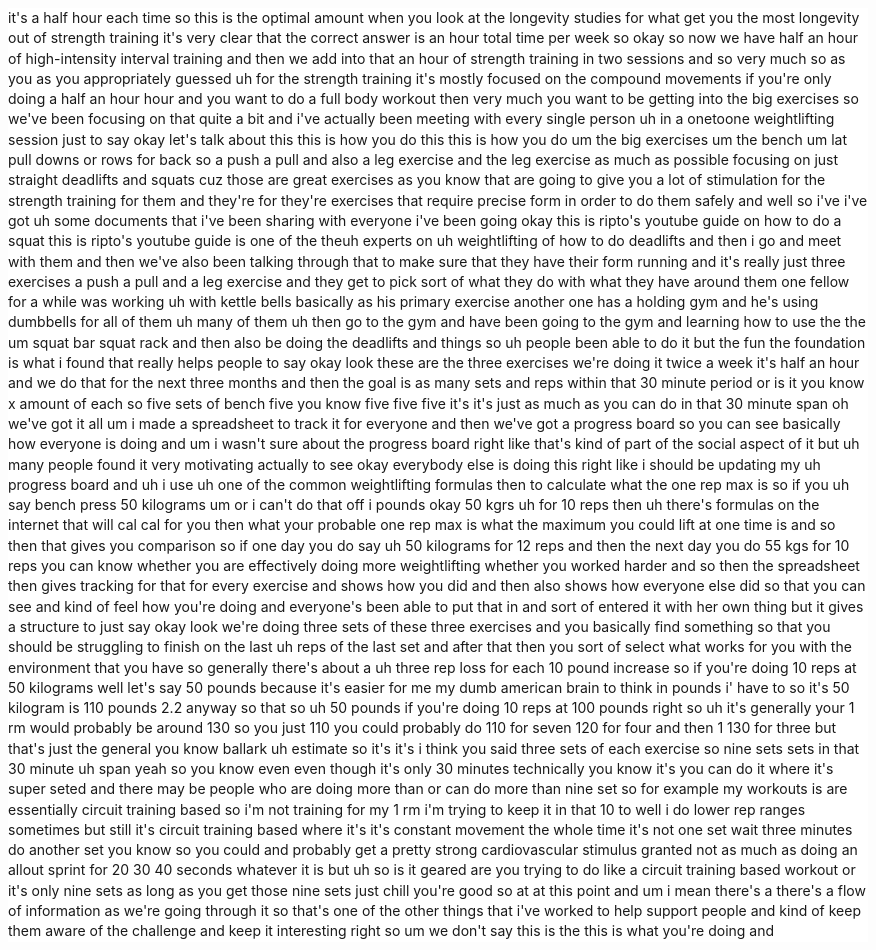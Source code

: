 it's a half hour each time so this is the optimal amount when you look at the longevity studies for what get you the most longevity out of strength training it's very clear that the correct answer is an hour total time per week so okay so now we have half an hour of high-intensity interval training and then we add into that an hour of strength training in two sessions and so very much so as you as you appropriately guessed uh for the strength training it's mostly focused on the compound movements if you're only doing a half an hour hour and you want to do a full body workout then very much you want to be getting into the big exercises so we've been focusing on that quite a bit and i've actually been meeting with every single person uh in a onetoone weightlifting session just to say okay let's talk about this this is how you do this this is how you do um the big exercises um the bench um lat pull downs or rows for back so a push a pull and also a leg exercise and the leg exercise as much as possible focusing on just straight deadlifts and squats cuz those are great exercises as you know that are going to give you a lot of stimulation for the strength training for them and they're for they're exercises that require precise form in order to do them safely and well so i've i've got uh some documents that i've been sharing with everyone i've been going okay this is ripto's youtube guide on how to do a squat this is ripto's youtube guide is one of the theuh experts on uh weightlifting of how to do deadlifts and then i go and meet with them and then we've also been talking through that to make sure that they have their form running and it's really just three exercises a push a pull and a leg exercise and they get to pick sort of what they do with what they have around them one fellow for a while was working uh with kettle bells basically as his primary exercise another one has a holding gym and he's using dumbbells for all of them uh many of them uh then go to the gym and have been going to the gym and learning how to use the the um squat bar squat rack and then also be doing the deadlifts and things so uh people been able to do it but the fun the foundation is what i found that really helps people to say okay look these are the three exercises we're doing it twice a week it's half an hour and we do that for the next three months and then the goal is as many sets and reps within that 30 minute period or is it you know x amount of each so five sets of bench five you know five five five it's it's just as much as you can do in that 30 minute span oh we've got it all um i made a spreadsheet to track it for everyone and then we've got a progress board so you can see basically how everyone is doing and um i wasn't sure about the progress board right like that's kind of part of the social aspect of it but uh many people found it very motivating actually to see okay everybody else is doing this right like i should be updating my uh progress board and uh i use uh one of the common weightlifting formulas then to calculate what the one rep max is so if you uh say bench press 50 kilograms um or i can't do that off i pounds okay 50 kgrs uh for 10 reps then uh there's formulas on the internet that will cal cal for you then what your probable one rep max is what the maximum you could lift at one time is and so then that gives you comparison so if one day you do say uh 50 kilograms for 12 reps and then the next day you do 55 kgs for 10 reps you can know whether you are effectively doing more weightlifting whether you worked harder and so then the spreadsheet then gives tracking for that for every exercise and shows how you did and then also shows how everyone else did so that you can see and kind of feel how you're doing and everyone's been able to put that in and sort of entered it with her own thing but it gives a structure to just say okay look we're doing three sets of these three exercises and you basically find something so that you should be struggling to finish on the last uh reps of the last set and after that then you sort of select what works for you with the environment that you have so generally there's about a uh three rep loss for each 10 pound increase so if you're doing 10 reps at 50 kilograms well let's say 50 pounds because it's easier for me my dumb american brain to think in pounds i' have to so it's 50 kilogram is 110 pounds 2.2 anyway so that so uh 50 pounds if you're doing 10 reps at 100 pounds right so uh it's generally your 1 rm would probably be around 130 so you just 110 you could probably do 110 for seven 120 for four and then 1 130 for three but that's just the general you know ballark uh estimate so it's it's i think you said three sets of each exercise so nine sets sets in that 30 minute uh span yeah so you know even even though it's only 30 minutes technically you know it's you can do it where it's super seted and there may be people who are doing more than or can do more than nine set so for example my workouts is are essentially circuit training based so i'm not training for my 1 rm i'm trying to keep it in that 10 to well i do lower rep ranges sometimes but still it's circuit training based where it's it's constant movement the whole time it's not one set wait three minutes do another set you know so you could and probably get a pretty strong cardiovascular stimulus granted not as much as doing an allout sprint for 20 30 40 seconds whatever it is but uh so is it geared are you trying to do like a circuit training based workout or it's only nine sets as long as you get those nine sets just chill you're good so at at this point and um i mean there's a there's a flow of information as we're going through it so that's one of the other things that i've worked to help support people and kind of keep them aware of the challenge and keep it interesting right so um we don't say this is the this is what you're doing and